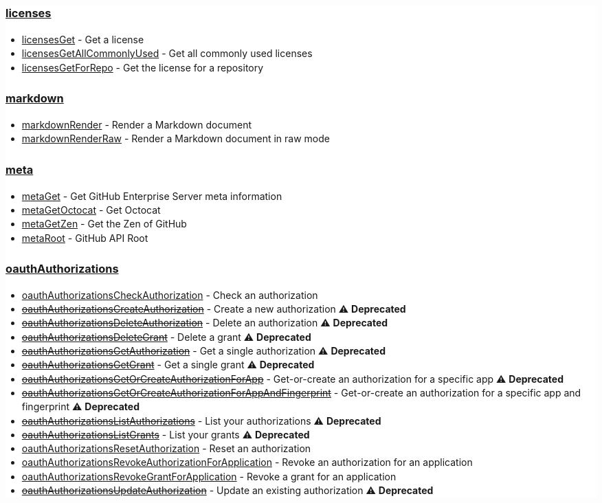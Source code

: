 ### [licenses](docs/licenses/README.md)

* [licensesGet](docs/licenses/README.md#licensesget) - Get a license
* [licensesGetAllCommonlyUsed](docs/licenses/README.md#licensesgetallcommonlyused) - Get all commonly used licenses
* [licensesGetForRepo](docs/licenses/README.md#licensesgetforrepo) - Get the license for a repository

### [markdown](docs/markdown/README.md)

* [markdownRender](docs/markdown/README.md#markdownrender) - Render a Markdown document
* [markdownRenderRaw](docs/markdown/README.md#markdownrenderraw) - Render a Markdown document in raw mode

### [meta](docs/meta/README.md)

* [metaGet](docs/meta/README.md#metaget) - Get GitHub Enterprise Server meta information
* [metaGetOctocat](docs/meta/README.md#metagetoctocat) - Get Octocat
* [metaGetZen](docs/meta/README.md#metagetzen) - Get the Zen of GitHub
* [metaRoot](docs/meta/README.md#metaroot) - GitHub API Root

### [oauthAuthorizations](docs/oauthauthorizations/README.md)

* [oauthAuthorizationsCheckAuthorization](docs/oauthauthorizations/README.md#oauthauthorizationscheckauthorization) - Check an authorization
* [~~oauthAuthorizationsCreateAuthorization~~](docs/oauthauthorizations/README.md#oauthauthorizationscreateauthorization) - Create a new authorization :warning: **Deprecated**
* [~~oauthAuthorizationsDeleteAuthorization~~](docs/oauthauthorizations/README.md#oauthauthorizationsdeleteauthorization) - Delete an authorization :warning: **Deprecated**
* [~~oauthAuthorizationsDeleteGrant~~](docs/oauthauthorizations/README.md#oauthauthorizationsdeletegrant) - Delete a grant :warning: **Deprecated**
* [~~oauthAuthorizationsGetAuthorization~~](docs/oauthauthorizations/README.md#oauthauthorizationsgetauthorization) - Get a single authorization :warning: **Deprecated**
* [~~oauthAuthorizationsGetGrant~~](docs/oauthauthorizations/README.md#oauthauthorizationsgetgrant) - Get a single grant :warning: **Deprecated**
* [~~oauthAuthorizationsGetOrCreateAuthorizationForApp~~](docs/oauthauthorizations/README.md#oauthauthorizationsgetorcreateauthorizationforapp) - Get-or-create an authorization for a specific app :warning: **Deprecated**
* [~~oauthAuthorizationsGetOrCreateAuthorizationForAppAndFingerprint~~](docs/oauthauthorizations/README.md#oauthauthorizationsgetorcreateauthorizationforappandfingerprint) - Get-or-create an authorization for a specific app and fingerprint :warning: **Deprecated**
* [~~oauthAuthorizationsListAuthorizations~~](docs/oauthauthorizations/README.md#oauthauthorizationslistauthorizations) - List your authorizations :warning: **Deprecated**
* [~~oauthAuthorizationsListGrants~~](docs/oauthauthorizations/README.md#oauthauthorizationslistgrants) - List your grants :warning: **Deprecated**
* [oauthAuthorizationsResetAuthorization](docs/oauthauthorizations/README.md#oauthauthorizationsresetauthorization) - Reset an authorization
* [oauthAuthorizationsRevokeAuthorizationForApplication](docs/oauthauthorizations/README.md#oauthauthorizationsrevokeauthorizationforapplication) - Revoke an authorization for an application
* [oauthAuthorizationsRevokeGrantForApplication](docs/oauthauthorizations/README.md#oauthauthorizationsrevokegrantforapplication) - Revoke a grant for an application
* [~~oauthAuthorizationsUpdateAuthorization~~](docs/oauthauthorizations/README.md#oauthauthorizationsupdateauthorization) - Update an existing authorization :warning: **Deprecated**
